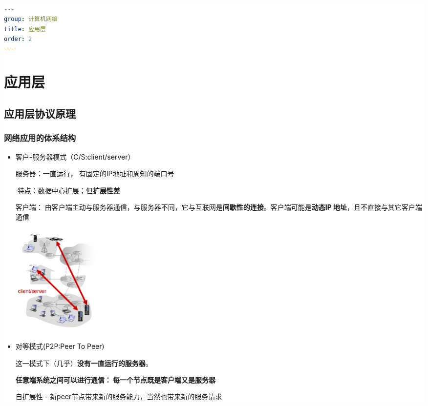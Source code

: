 ```yaml
---
group: 计算机网络
title: 应用层
order: 2
---
```


# 应用层

## 应用层协议原理

### 网络应用的体系结构

- 客户-服务器模式（C/S:client/server）

  服务器：一直运行， 有固定的IP地址和周知的端口号

  ​	特点：数据中心扩展；但**扩展性差**

  客户端： 由客户端主动与服务器通信，与服务器不同，它与互联网是**间歇性的连接**。客户端可能是**动态IP 地址**，且不直接与其它客户端通信

  <img src="../../public/images/image-20240416210526886.png" alt="image-20240416210526886" style="zoom:50%;" />

- 对等模式(P2P:Peer To Peer)

  这一模式下（几乎）**没有一直运行的服务器**。

  **任意端系统之间可以进行通信： 每一个节点既是客户端又是服务器**

  自扩展性 - 新peer节点带来新的服务能力，当然也带来新的服务请求
